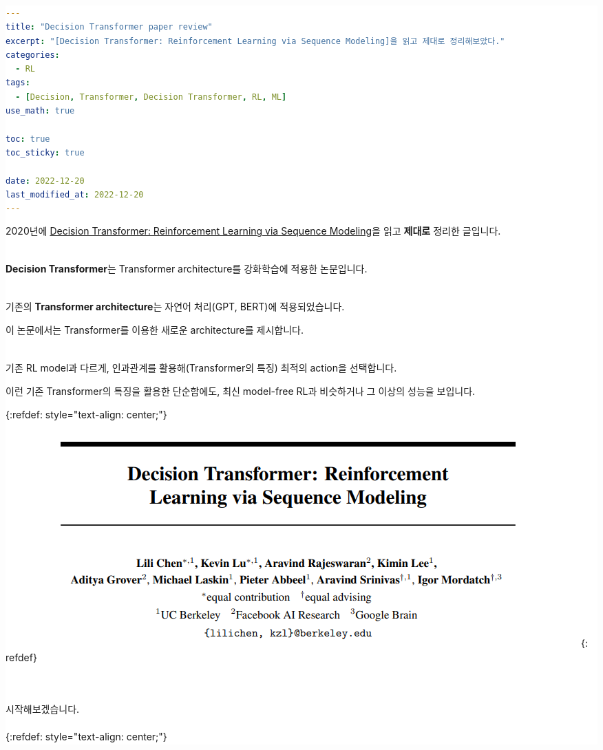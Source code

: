 ```yaml
---
title: "Decision Transformer paper review"
excerpt: "[Decision Transformer: Reinforcement Learning via Sequence Modeling]을 읽고 제대로 정리해보았다."
categories:
  - RL
tags:
  - [Decision, Transformer, Decision Transformer, RL, ML]
use_math: true

toc: true
toc_sticky: true

date: 2022-12-20
last_modified_at: 2022-12-20
---
```


2020년에 [Decision Transformer: Reinforcement Learning via Sequence Modeling](https://arxiv.org/abs/2012.00332)을 읽고 **제대로** 정리한 글입니다.<br/><br/>

**Decision Transformer**는 Transformer architecture를 강화학습에 적용한 논문입니다.<br/><br/>

기존의 **Transformer architecture**는 자연어 처리(GPT, BERT)에 적용되었습니다.

이 논문에서는 Transformer를 이용한 새로운 architecture를 제시합니다.<br/><br/>

기존 RL model과 다르게, 인과관계를 활용해(Transformer의 특징) 최적의 action을 선택합니다.

이런 기존 Transformer의 특징을 활용한 단순함에도, 최신 model-free RL과 비슷하거나 그 이상의 성능을 보입니다.

{:refdef: style="text-align: center;"}
![Bar](/assets/img/DTpaper.png)
{: refdef}

<br/><br/>
시작해보겠습니다.
<br/><br/>
{:refdef: style="text-align: center;"}